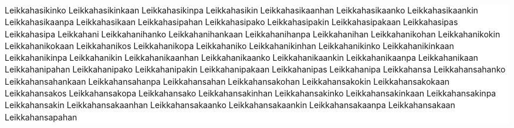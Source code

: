 Leikkahasikinko
Leikkahasikinkaan
Leikkahasikinpa
Leikkahasikin
Leikkahasikaanhan
Leikkahasikaanko
Leikkahasikaankin
Leikkahasikaanpa
Leikkahasikaan
Leikkahasipahan
Leikkahasipako
Leikkahasipakin
Leikkahasipakaan
Leikkahasipas
Leikkahasipa
Leikkahani
Leikkahanihanko
Leikkahanihankaan
Leikkahanihanpa
Leikkahanihan
Leikkahanikohan
Leikkahanikokin
Leikkahanikokaan
Leikkahanikos
Leikkahanikopa
Leikkahaniko
Leikkahanikinhan
Leikkahanikinko
Leikkahanikinkaan
Leikkahanikinpa
Leikkahanikin
Leikkahanikaanhan
Leikkahanikaanko
Leikkahanikaankin
Leikkahanikaanpa
Leikkahanikaan
Leikkahanipahan
Leikkahanipako
Leikkahanipakin
Leikkahanipakaan
Leikkahanipas
Leikkahanipa
Leikkahansa
Leikkahansahanko
Leikkahansahankaan
Leikkahansahanpa
Leikkahansahan
Leikkahansakohan
Leikkahansakokin
Leikkahansakokaan
Leikkahansakos
Leikkahansakopa
Leikkahansako
Leikkahansakinhan
Leikkahansakinko
Leikkahansakinkaan
Leikkahansakinpa
Leikkahansakin
Leikkahansakaanhan
Leikkahansakaanko
Leikkahansakaankin
Leikkahansakaanpa
Leikkahansakaan
Leikkahansapahan